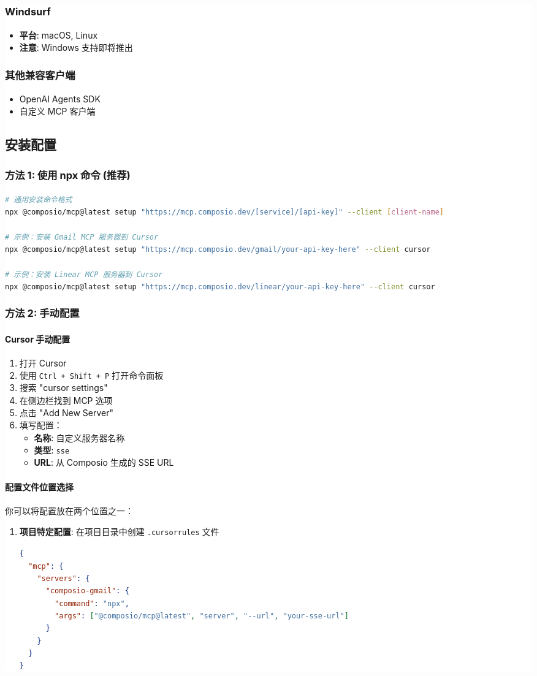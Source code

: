 ### Windsurf
- **平台**: macOS, Linux
- **注意**: Windows 支持即将推出

### 其他兼容客户端
- OpenAI Agents SDK
- 自定义 MCP 客户端

## 安装配置

### 方法 1: 使用 npx 命令 (推荐)

```bash
# 通用安装命令格式
npx @composio/mcp@latest setup "https://mcp.composio.dev/[service]/[api-key]" --client [client-name]

# 示例：安装 Gmail MCP 服务器到 Cursor
npx @composio/mcp@latest setup "https://mcp.composio.dev/gmail/your-api-key-here" --client cursor

# 示例：安装 Linear MCP 服务器到 Cursor
npx @composio/mcp@latest setup "https://mcp.composio.dev/linear/your-api-key-here" --client cursor
```

### 方法 2: 手动配置

#### Cursor 手动配置
1. 打开 Cursor
2. 使用 `Ctrl + Shift + P` 打开命令面板
3. 搜索 "cursor settings"
4. 在侧边栏找到 MCP 选项
5. 点击 "Add New Server"
6. 填写配置：
   - **名称**: 自定义服务器名称
   - **类型**: `sse`
   - **URL**: 从 Composio 生成的 SSE URL

#### 配置文件位置选择

你可以将配置放在两个位置之一：

1. **项目特定配置**: 在项目目录中创建 `.cursorrules` 文件
   ```json
   {
     "mcp": {
       "servers": {
         "composio-gmail": {
           "command": "npx",
           "args": ["@composio/mcp@latest", "server", "--url", "your-sse-url"]
         }
       }
     }
   }
   ```
